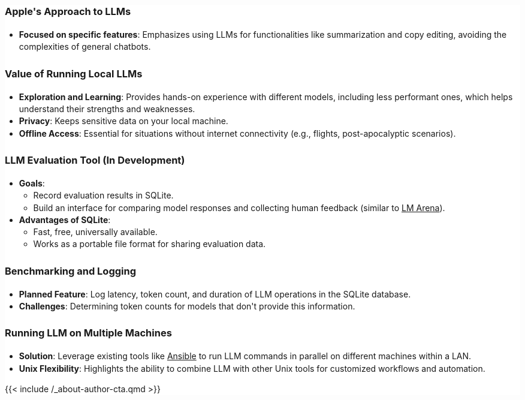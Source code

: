 ###  Apple's Approach to LLMs

- **Focused on specific features**: Emphasizes using LLMs for functionalities like summarization and copy editing, avoiding the complexities of general chatbots.

###  Value of Running Local LLMs

- **Exploration and Learning**: Provides hands-on experience with different models, including less performant ones, which helps understand their strengths and weaknesses.
- **Privacy**: Keeps sensitive data on your local machine.
- **Offline Access**: Essential for situations without internet connectivity (e.g., flights, post-apocalyptic scenarios).

###  LLM Evaluation Tool (In Development)

- **Goals**:
  - Record evaluation results in SQLite.
  - Build an interface for comparing model responses and collecting human feedback (similar to [LM Arena](https://lmarena.ai/)).
- **Advantages of SQLite**:
  - Fast, free, universally available.
  - Works as a portable file format for sharing evaluation data.

###  Benchmarking and Logging

- **Planned Feature**: Log latency, token count, and duration of LLM operations in the SQLite database.
- **Challenges**: Determining token counts for models that don't provide this information.

###  Running LLM on Multiple Machines

- **Solution**: Leverage existing tools like [Ansible](https://www.ansible.com/) to run LLM commands in parallel on different machines within a LAN.
- **Unix Flexibility**: Highlights the ability to combine LLM with other Unix tools for customized workflows and automation.





{{< include /_about-author-cta.qmd >}}

